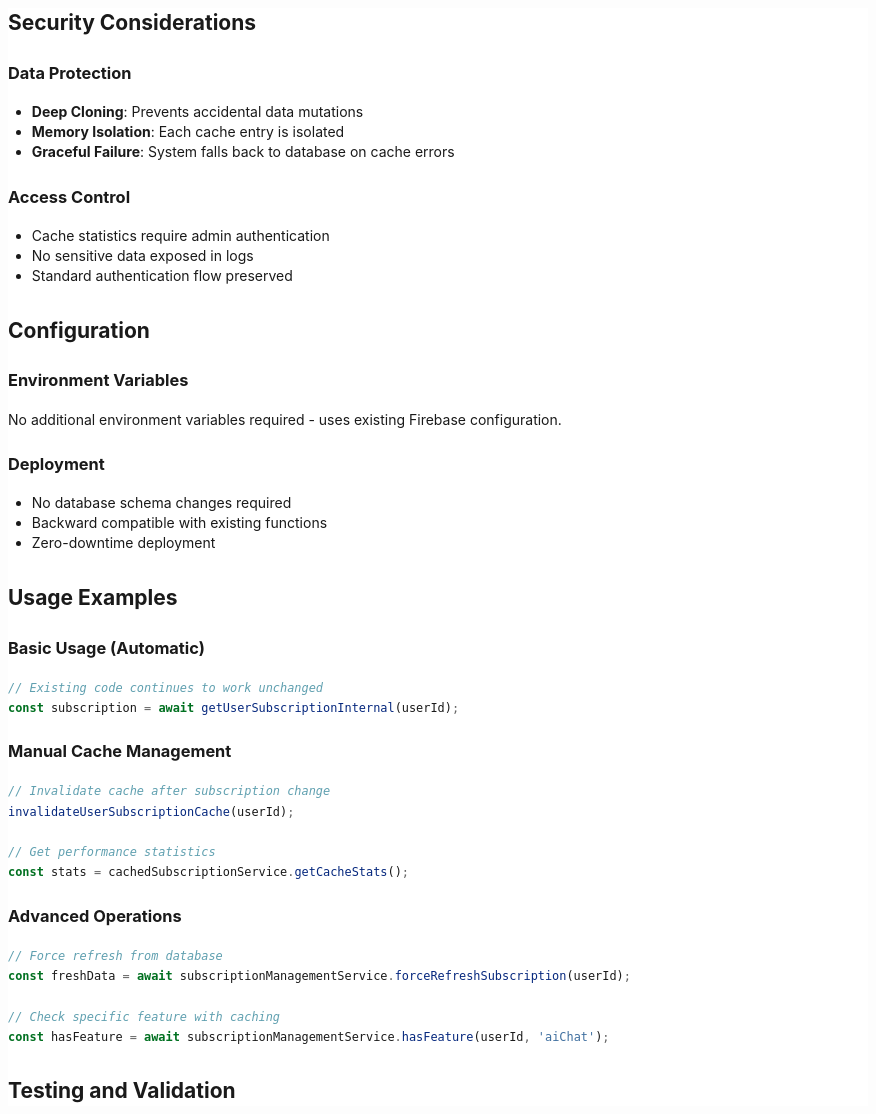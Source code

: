 ## Security Considerations

### Data Protection
- **Deep Cloning**: Prevents accidental data mutations
- **Memory Isolation**: Each cache entry is isolated
- **Graceful Failure**: System falls back to database on cache errors

### Access Control
- Cache statistics require admin authentication
- No sensitive data exposed in logs
- Standard authentication flow preserved

## Configuration

### Environment Variables
No additional environment variables required - uses existing Firebase configuration.

### Deployment
- No database schema changes required
- Backward compatible with existing functions
- Zero-downtime deployment

## Usage Examples

### Basic Usage (Automatic)
```typescript
// Existing code continues to work unchanged
const subscription = await getUserSubscriptionInternal(userId);
```

### Manual Cache Management
```typescript
// Invalidate cache after subscription change
invalidateUserSubscriptionCache(userId);

// Get performance statistics
const stats = cachedSubscriptionService.getCacheStats();
```

### Advanced Operations
```typescript
// Force refresh from database
const freshData = await subscriptionManagementService.forceRefreshSubscription(userId);

// Check specific feature with caching
const hasFeature = await subscriptionManagementService.hasFeature(userId, 'aiChat');
```

## Testing and Validation
